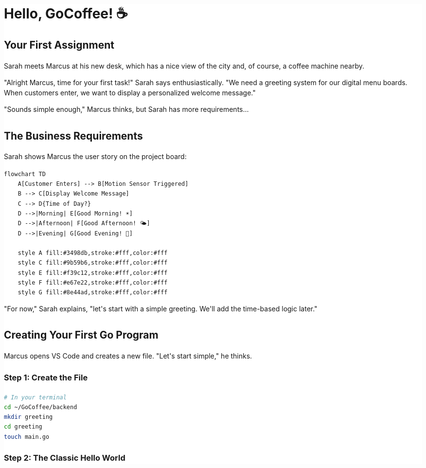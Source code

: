 # Hello, GoCoffee! ☕

## Your First Assignment

Sarah meets Marcus at his new desk, which has a nice view of the city and, of course, a coffee machine nearby.

"Alright Marcus, time for your first task!" Sarah says enthusiastically. "We need a greeting system for our digital menu boards. When customers enter, we want to display a personalized welcome message."

"Sounds simple enough," Marcus thinks, but Sarah has more requirements...

## The Business Requirements

Sarah shows Marcus the user story on the project board:

```mermaid
flowchart TD
    A[Customer Enters] --> B[Motion Sensor Triggered]
    B --> C[Display Welcome Message]
    C --> D{Time of Day?}
    D -->|Morning| E[Good Morning! ☀️]
    D -->|Afternoon| F[Good Afternoon! 🌤️]
    D -->|Evening| G[Good Evening! 🌙]
    
    style A fill:#3498db,stroke:#fff,color:#fff
    style C fill:#9b59b6,stroke:#fff,color:#fff
    style E fill:#f39c12,stroke:#fff,color:#fff
    style F fill:#e67e22,stroke:#fff,color:#fff
    style G fill:#8e44ad,stroke:#fff,color:#fff
```

"For now," Sarah explains, "let's start with a simple greeting. We'll add the time-based logic later."

## Creating Your First Go Program

Marcus opens VS Code and creates a new file. "Let's start simple," he thinks.

### Step 1: Create the File

```bash
# In your terminal
cd ~/GoCoffee/backend
mkdir greeting
cd greeting
touch main.go
```

### Step 2: The Classic Hello World
